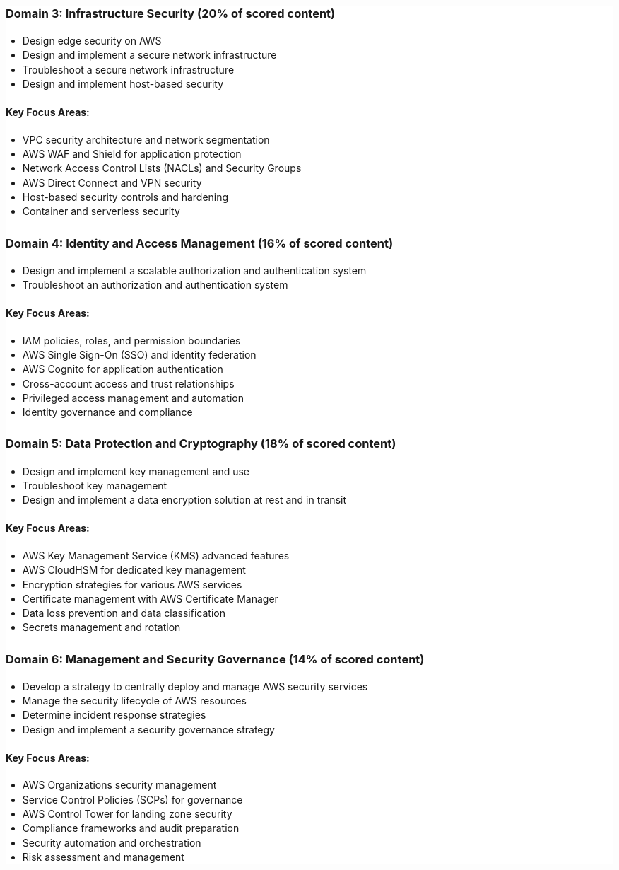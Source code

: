 ### Domain 3: Infrastructure Security (20% of scored content)
- Design edge security on AWS
- Design and implement a secure network infrastructure
- Troubleshoot a secure network infrastructure
- Design and implement host-based security

#### Key Focus Areas:
- VPC security architecture and network segmentation
- AWS WAF and Shield for application protection
- Network Access Control Lists (NACLs) and Security Groups
- AWS Direct Connect and VPN security
- Host-based security controls and hardening
- Container and serverless security

### Domain 4: Identity and Access Management (16% of scored content)
- Design and implement a scalable authorization and authentication system
- Troubleshoot an authorization and authentication system

#### Key Focus Areas:
- IAM policies, roles, and permission boundaries
- AWS Single Sign-On (SSO) and identity federation
- AWS Cognito for application authentication
- Cross-account access and trust relationships
- Privileged access management and automation
- Identity governance and compliance

### Domain 5: Data Protection and Cryptography (18% of scored content)
- Design and implement key management and use
- Troubleshoot key management
- Design and implement a data encryption solution at rest and in transit

#### Key Focus Areas:
- AWS Key Management Service (KMS) advanced features
- AWS CloudHSM for dedicated key management
- Encryption strategies for various AWS services
- Certificate management with AWS Certificate Manager
- Data loss prevention and data classification
- Secrets management and rotation

### Domain 6: Management and Security Governance (14% of scored content)
- Develop a strategy to centrally deploy and manage AWS security services
- Manage the security lifecycle of AWS resources
- Determine incident response strategies
- Design and implement a security governance strategy

#### Key Focus Areas:
- AWS Organizations security management
- Service Control Policies (SCPs) for governance
- AWS Control Tower for landing zone security
- Compliance frameworks and audit preparation
- Security automation and orchestration
- Risk assessment and management
